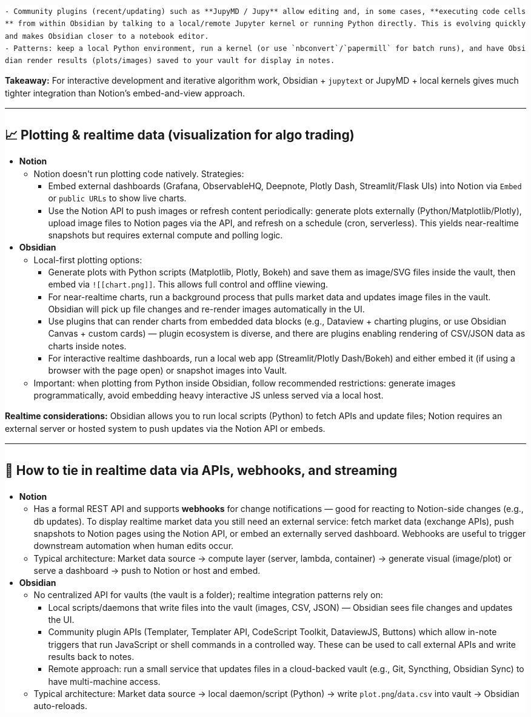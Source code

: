     - Community plugins (recent/updating) such as **JupyMD / Jupy** allow editing and, in some cases, **executing code cells** from within Obsidian by talking to a local/remote Jupyter kernel or running Python directly. This is evolving quickly and makes Obsidian closer to a notebook editor.
    - Patterns: keep a local Python environment, run a kernel (or use `nbconvert`/`papermill` for batch runs), and have Obsidian render results (plots/images) saved to your vault for display in notes.
  
**Takeaway:** For interactive development and iterative algorithm work, Obsidian + `jupytext` or JupyMD + local kernels gives much tighter integration than Notion’s embed-and-view approach.

---

## 📈 Plotting & realtime data (visualization for algo trading)
- **Notion**
  - Notion doesn't run plotting code natively. Strategies:
    - Embed external dashboards (Grafana, ObservableHQ, Deepnote, Plotly Dash, Streamlit/Flask UIs) into Notion via `Embed` or `public URLs` to show live charts.
    - Use the Notion API to push images or refresh content periodically: generate plots externally (Python/Matplotlib/Plotly), upload image files to Notion pages via the API, and refresh on a schedule (cron, serverless). This yields near-realtime snapshots but requires external compute and polling logic.
- **Obsidian**
  - Local-first plotting options:
    - Generate plots with Python scripts (Matplotlib, Plotly, Bokeh) and save them as image/SVG files inside the vault, then embed via `![[chart.png]]`. This allows full control and offline viewing.
    - For near-realtime charts, run a background process that pulls market data and updates image files in the vault. Obsidian will pick up file changes and re-render images automatically in the UI.
    - Use plugins that can render charts from embedded data blocks (e.g., Dataview + charting plugins, or use Obsidian Canvas + custom cards) — plugin ecosystem is diverse, and there are plugins enabling rendering of CSV/JSON data as charts inside notes.
    - For interactive realtime dashboards, run a local web app (Streamlit/Plotly Dash/Bokeh) and either embed it (if using a browser with the page open) or snapshot images into Vault.
  - Important: when plotting from Python inside Obsidian, follow recommended restrictions: generate images programmatically, avoid embedding heavy interactive JS unless served via a local host.

**Realtime considerations:** Obsidian allows you to run local scripts (Python) to fetch APIs and update files; Notion requires an external server or hosted system to push updates via the Notion API or embeds.

---

## 🔗 How to tie in realtime data via APIs, webhooks, and streaming
- **Notion**
  - Has a formal REST API and supports **webhooks** for change notifications — good for reacting to Notion-side changes (e.g., db updates). To display realtime market data you still need an external service: fetch market data (exchange APIs), push snapshots to Notion pages using the Notion API, or embed an externally served dashboard. Webhooks are useful to trigger downstream automation when human edits occur.
  - Typical architecture: Market data source → compute layer (server, lambda, container) → generate visual (image/plot) or serve a dashboard → push to Notion or host and embed.
- **Obsidian**
  - No centralized API for vaults (the vault is a folder); realtime integration patterns rely on:
    - Local scripts/daemons that write files into the vault (images, CSV, JSON) — Obsidian sees file changes and updates the UI.
    - Community plugin APIs (Templater, Templater API, CodeScript Toolkit, DataviewJS, Buttons) which allow in-note triggers that run JavaScript or shell commands in a controlled way. These can be used to call external APIs and write results back to notes.
    - Remote approach: run a small service that updates files in a cloud-backed vault (e.g., Git, Syncthing, Obsidian Sync) to have multi-machine access.
  - Typical architecture: Market data source → local daemon/script (Python) → write `plot.png`/`data.csv` into vault → Obsidian auto-reloads.

